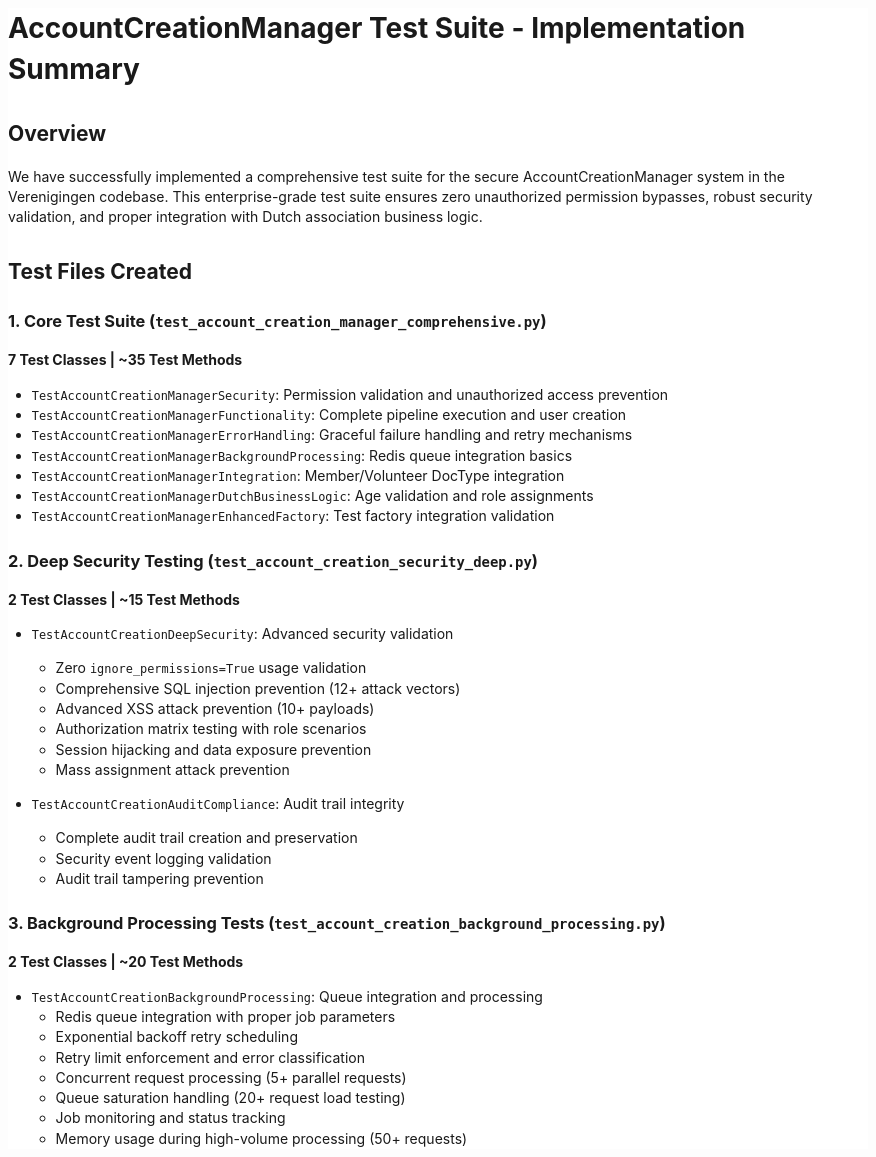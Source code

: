 # AccountCreationManager Test Suite - Implementation Summary

## Overview

We have successfully implemented a comprehensive test suite for the secure AccountCreationManager system in the Verenigingen codebase. This enterprise-grade test suite ensures zero unauthorized permission bypasses, robust security validation, and proper integration with Dutch association business logic.

## Test Files Created

### 1. Core Test Suite (`test_account_creation_manager_comprehensive.py`)
**7 Test Classes | ~35 Test Methods**

- `TestAccountCreationManagerSecurity`: Permission validation and unauthorized access prevention
- `TestAccountCreationManagerFunctionality`: Complete pipeline execution and user creation
- `TestAccountCreationManagerErrorHandling`: Graceful failure handling and retry mechanisms  
- `TestAccountCreationManagerBackgroundProcessing`: Redis queue integration basics
- `TestAccountCreationManagerIntegration`: Member/Volunteer DocType integration
- `TestAccountCreationManagerDutchBusinessLogic`: Age validation and role assignments
- `TestAccountCreationManagerEnhancedFactory`: Test factory integration validation

### 2. Deep Security Testing (`test_account_creation_security_deep.py`)
**2 Test Classes | ~15 Test Methods**

- `TestAccountCreationDeepSecurity`: Advanced security validation
  - Zero `ignore_permissions=True` usage validation
  - Comprehensive SQL injection prevention (12+ attack vectors)
  - Advanced XSS attack prevention (10+ payloads)
  - Authorization matrix testing with role scenarios
  - Session hijacking and data exposure prevention
  - Mass assignment attack prevention

- `TestAccountCreationAuditCompliance`: Audit trail integrity
  - Complete audit trail creation and preservation
  - Security event logging validation
  - Audit trail tampering prevention

### 3. Background Processing Tests (`test_account_creation_background_processing.py`)
**2 Test Classes | ~20 Test Methods**

- `TestAccountCreationBackgroundProcessing`: Queue integration and processing
  - Redis queue integration with proper job parameters
  - Exponential backoff retry scheduling
  - Retry limit enforcement and error classification
  - Concurrent request processing (5+ parallel requests)
  - Queue saturation handling (20+ request load testing)
  - Job monitoring and status tracking
  - Memory usage during high-volume processing (50+ requests)
